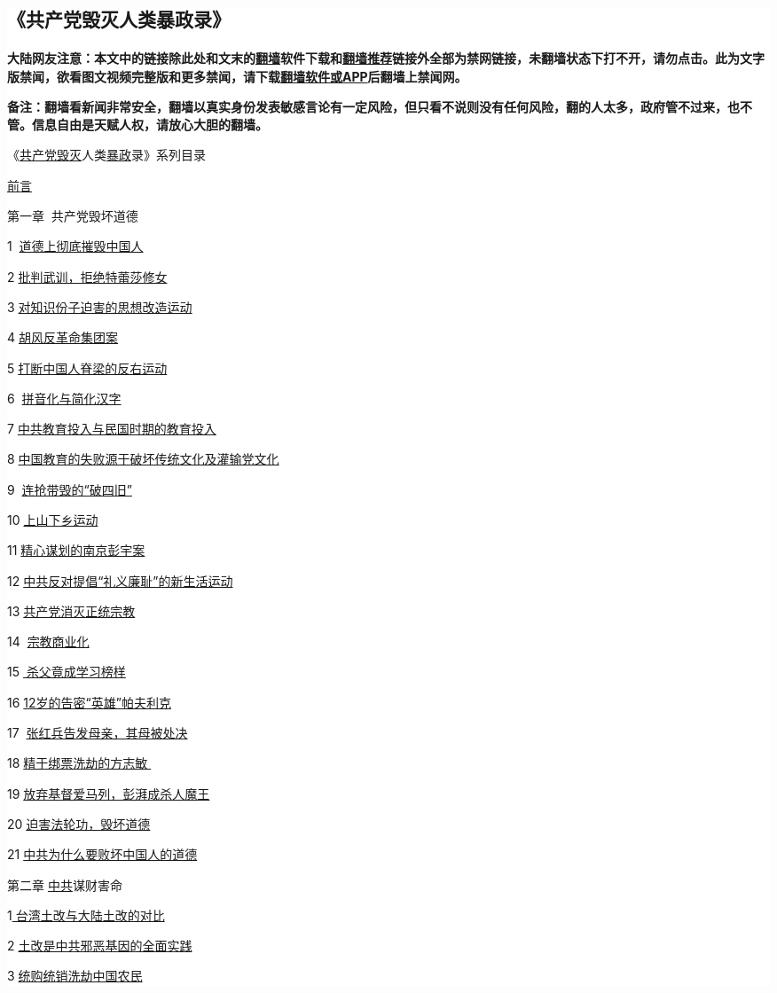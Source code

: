  <h2>《共产党毁灭人类暴政录》</h2> <p class="notice"><b>大陆网友注意：本文中的链接除此处和文末的<a href="https://github.com/bannedbook/fanqiang" >翻墙</a>软件下载和<a href="https://github.com/killgcd/justmysocks/blob/master/README.md">翻墙推荐</a>链接外全部为禁网链接，未翻墙状态下打不开，请勿点击。此为文字版禁闻，欲看图文视频完整版和更多禁闻，请下载<a href="https://github.com/bannedbook/fanqiang">翻墙软件或APP</a>后翻墙上禁闻网。</p><p>备注：翻墙看新闻非常安全，翻墙以真实身份发表敏感言论有一定风险，但只看不说则没有任何风险，翻的人太多，政府管不过来，也不管。信息自由是天赋人权，请放心大胆的翻墙。</b></p>  <div class="entry"> <p>《<a href="https://www.bannedbook.org/bnews/tag/%e5%85%b1%e4%ba%a7%e5%85%9a/" class="st_tag internal_tag" rel="tag" title="标签 共产党 下的日志">共产党</a><a href="https://www.bannedbook.org/bnews/tag/%E6%AF%81%E7%81%AD/" class="st_tag internal_tag" rel="tag" title="标签 毁灭 下的日志">毁灭</a>人类<span class='wp_keywordlink'><a href="https://www.bannedbook.org/forum11/topic276.html" title="禁片：评中国共产党的暴政" target="_blank">暴政</a></span>录》系列目录</p> <p><a href="https://edward.blog.bannedbook.org/2018/08/08/%e3%80%8a%e5%85%b1%e4%ba%a7%e5%85%9a%e6%af%81%e7%81%ad%e4%ba%ba%e7%b1%bb%e6%9a%b4%e6%94%bf%e5%bd%95%e3%80%8b%e5%89%8d%e8%a8%80/">前言</a></p> <p>第一章  共产党毁坏道德</p> <p>1  <a href="https://edward.blog.bannedbook.org/2018/08/08/%e4%bb%8e%e9%81%93%e5%be%b7%e4%b8%8a%e5%bd%bb%e5%ba%95%e6%91%a7%e6%af%81%e4%b8%ad%e5%9b%bd%e4%ba%ba/">道德上彻底摧毁中国人</a></p> <p>2 <a href="https://edward.blog.bannedbook.org/2018/08/08/%e6%89%b9%e5%88%a4%e6%ad%a6%e8%ae%ad-%ef%bc%8c%e6%8b%92%e7%bb%9d%e7%89%b9%e8%95%be%e8%8e%8e%e4%bf%ae%e5%a5%b3/">批判武训，拒绝特蕾莎修女</a></p> <p>3 <a href="https://edward.blog.bannedbook.org/2018/08/08/%e5%af%b9%e7%9f%a5%e8%af%86%e4%bb%bd%e5%ad%90%e8%bf%ab%e5%ae%b3%e7%9a%84%e6%80%9d%e6%83%b3%e6%94%b9%e9%80%a0%e8%bf%90%e5%8a%a8/" rel="bookmark">对知识份子迫害的思想改造运动</a></p> <p>4 <a href="https://edward.blog.bannedbook.org/2018/08/08/%e8%83%a1%e9%a3%8e%e5%8f%8d%e9%9d%a9%e5%91%bd%e9%9b%86%e5%9b%a2%e6%a1%88/">胡风反革命集团案</a></p> <p>5 <a href="https://edward.blog.bannedbook.org/2018/08/08/%e6%89%93%e6%96%ad%e4%b8%ad%e5%9b%bd%e4%ba%ba%e8%84%8a%e6%a2%81%e7%9a%84%e5%8f%8d%e5%8f%b3%e8%bf%90%e5%8a%a8/">打断中国人脊梁的反右运动</a></p> <p>6  <a href="https://edward.blog.bannedbook.org/2018/08/14/%e6%8b%bc%e9%9f%b3%e5%8c%96%e4%b8%8e%e7%ae%80%e5%8c%96%e6%b1%89%e5%ad%97/" rel="bookmark">拼音化与简化汉字</a></p> <p>7 <a href="https://edward.blog.bannedbook.org/2018/08/14/%e4%b8%ad%e5%85%b1%e6%95%99%e8%82%b2%e6%8a%95%e5%85%a5%e4%b8%8e%e6%b0%91%e5%9b%bd%e6%97%b6%e6%9c%9f%e7%9a%84%e6%95%99%e8%82%b2%e6%8a%95%e5%85%a5%e5%af%b9%e6%af%94/">中共教育投入与民国时期的教育投入</a></p> <p>8 <a href="https://edward.blog.bannedbook.org/2018/08/14/%e4%b8%ad%e5%9b%bd%e6%95%99%e8%82%b2%e7%9a%84%e5%a4%b1%e8%b4%a5%e6%ba%90%e4%ba%8e%e7%a0%b4%e5%9d%8f%e4%bc%a0%e7%bb%9f%e6%96%87%e5%8c%96%e5%8f%8a%e7%81%8c%e8%be%93%e5%85%9a%e6%96%87%e5%8c%96/">中国教育的失败源于破坏传统文化及灌输党文化</a></p> <p>9  <a href="https://edward.blog.bannedbook.org/2018/08/14/%e8%bf%9e%e6%8a%a2%e5%b8%a6%e6%af%81%e7%9a%84%e7%a0%b4%e5%9b%9b%e6%97%a7/" rel="bookmark">连抢带毁的“破四旧”</a></p> <p>10 <a href="https://edward.blog.bannedbook.org/2018/08/14/%e4%b8%8a%e5%b1%b1%e4%b8%8b%e4%b9%a1%e8%bf%90%e5%8a%a8/">上山下乡运动</a></p> <p>11 <a href="https://edward.blog.bannedbook.org/2018/08/18/%e7%b2%be%e5%bf%83%e8%b0%8b%e5%88%92%e7%9a%84%e5%8d%97%e4%ba%ac%e5%bd%ad%e5%ae%87%e6%a1%88/" rel="bookmark">精心谋划的南京彭宇案</a></p> <p>12 <a href="https://edward.blog.bannedbook.org/2018/08/18/%e4%b8%ad%e5%85%b1%e5%8f%8d%e5%af%b9%e6%8f%90%e5%80%a1%e7%a4%bc%e4%b9%89%e5%bb%89%e8%80%bb%e7%9a%84%e6%96%b0%e7%94%9f%e6%b4%bb%e8%bf%90%e5%8a%a8/" rel="bookmark">中共反对提倡“礼义廉耻”的新生活运动</a></p> <p>13 <a href="https://edward.blog.bannedbook.org/2018/08/18/%e5%85%b1%e4%ba%a7%e5%85%9a%e6%b6%88%e7%81%ad%e5%ae%97%e6%95%99/" rel="bookmark">共产党消灭正统宗教</a></p> <p>14  <a href="https://edward.blog.bannedbook.org/2018/08/18/%e5%ae%97%e6%95%99%e5%95%86%e4%b8%9a%e5%8c%96/" rel="bookmark">宗教商业化</a></p> <p>15 <a href="https://edward.blog.bannedbook.org/2018/08/18/%e6%9d%80%e7%88%b6%e7%ab%9f%e6%88%90%e5%ad%a6%e4%b9%a0%e6%a6%9c%e6%a0%b7/" rel="bookmark"> 杀父竟成学习榜样</a></p> <p>16 <a href="https://edward.blog.bannedbook.org/2018/08/21/12%e5%b2%81%e5%91%8a%e5%af%86%e8%8b%b1%e9%9b%84%e5%b8%95%e5%a4%ab%e5%88%a9%e5%85%8b/" rel="bookmark">12岁的告密“英雄”帕夫利克</a></p> <p>17  <a href="https://edward.blog.bannedbook.org/2018/08/21/%e5%bc%a0%e7%ba%a2%e5%85%b5%e5%91%8a%e5%8f%91%e6%af%8d%e4%ba%b2%ef%bc%8c%e5%85%b6%e6%af%8d%e8%a2%ab%e5%a4%84%e5%86%b3/" rel="bookmark">张红兵告发母亲，其母被处决</a></p> <p>18 <a href="https://edward.blog.bannedbook.org/2018/08/21/%e7%b2%be%e4%ba%8e%e7%bb%91%e7%a5%a8%e6%b4%97%e5%8a%ab%e7%9a%84%e6%96%b9%e5%bf%97%e6%95%8f/" rel="bookmark">精于绑票洗劫的方志敏 </a></p> <p>19 <a href="https://edward.blog.bannedbook.org/2018/08/21/%e6%94%be%e5%bc%83%e5%9f%ba%e7%9d%a3%e7%88%b1%e9%a9%ac%e5%88%97%ef%bc%8c%e5%bd%ad%e6%b9%83%e6%88%90%e6%9d%80%e4%ba%ba%e9%ad%94%e7%8e%8b/" rel="bookmark">放弃基督爱马列，彭湃成杀人魔王</a></p> <p>20 <a href="https://edward.blog.bannedbook.org/2018/08/27/%e8%bf%ab%e5%ae%b3%e6%b3%95%e8%bd%ae%e5%8a%9f%ef%bc%8c%e6%af%81%e5%9d%8f%e9%81%93%e5%be%b7/" rel="bookmark">迫害法轮功，毁坏道德</a></p> <p>21 <a href="https://edward.blog.bannedbook.org/2018/08/27/%e4%b8%ad%e5%85%b1%e4%b8%ba%e4%bb%80%e4%b9%88%e8%a6%81%e8%b4%a5%e5%9d%8f%e4%b8%ad%e5%9b%bd%e4%ba%ba%e7%9a%84%e9%81%93%e5%be%b7/" rel="bookmark">中共为什么要败坏中国人的道德</a></p> <p>第二章 <a href="https://www.bannedbook.org/bnews/tag/%e4%b8%ad%e5%85%b1/" class="st_tag internal_tag" rel="tag" title="标签 中共 下的日志">中共</a>谋财害命</p> <p>1<a href="https://edward.blog.bannedbook.org/2018/08/05/%E5%8F%B0%E6%B9%BE%E5%9C%9F%E6%94%B9%E4%B8%8E%E5%A4%A7%E9%99%86%E5%9C%9F%E6%94%B9%E7%9A%84%E5%AF%B9%E6%AF%94/"> 台湾土改与大陆土改的对比</a></p> <p>2 <a href="https://edward.blog.bannedbook.org/2018/08/05/%E5%9C%9F%E6%94%B9%E6%98%AF%E4%B8%AD%E5%85%B1%E9%82%AA%E6%81%B6%E5%9F%BA%E5%9B%A0%E7%9A%84%E5%AE%9E%E8%B7%B5/">土改是中共邪恶基因的全面实践</a></p> <p>3 <a href="https://edward.blog.bannedbook.org/2018/08/05/%E7%BB%9F%E8%B4%AD%E7%BB%9F%E9%94%80%E6%B4%97%E5%8A%AB%E4%B8%AD%E5%9B%BD%E5%86%9C%E6%B0%91/">统购统销洗劫中国农民</a></p>